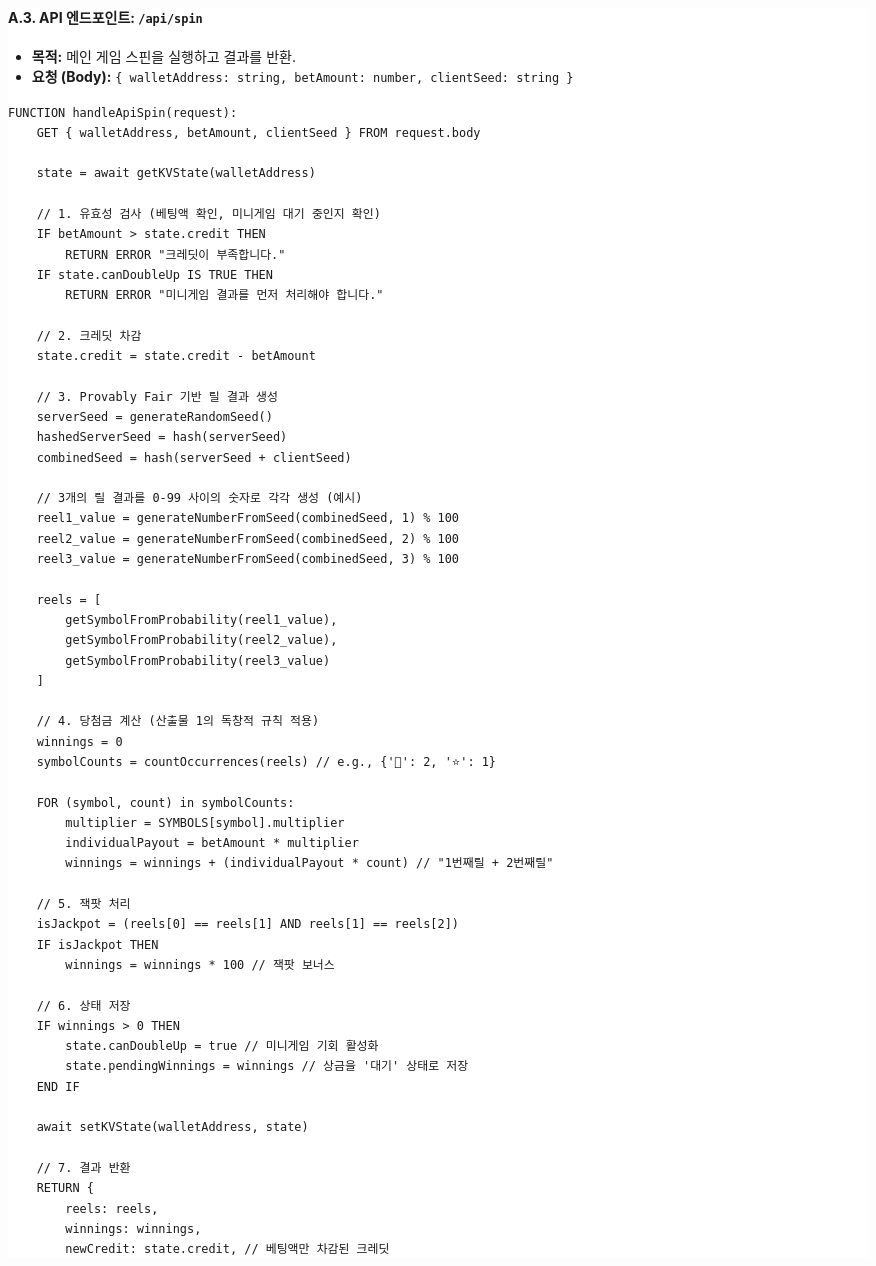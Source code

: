 #### **A.3. API 엔드포인트: `/api/spin`**

  * **목적:** 메인 게임 스핀을 실행하고 결과를 반환.
  * **요청 (Body):** `{ walletAddress: string, betAmount: number, clientSeed: string }`



```
FUNCTION handleApiSpin(request):
    GET { walletAddress, betAmount, clientSeed } FROM request.body
    
    state = await getKVState(walletAddress)

    // 1. 유효성 검사 (베팅액 확인, 미니게임 대기 중인지 확인)
    IF betAmount > state.credit THEN
        RETURN ERROR "크레딧이 부족합니다."
    IF state.canDoubleUp IS TRUE THEN
        RETURN ERROR "미니게임 결과를 먼저 처리해야 합니다."

    // 2. 크레딧 차감
    state.credit = state.credit - betAmount
    
    // 3. Provably Fair 기반 릴 결과 생성
    serverSeed = generateRandomSeed()
    hashedServerSeed = hash(serverSeed)
    combinedSeed = hash(serverSeed + clientSeed)
    
    // 3개의 릴 결과를 0-99 사이의 숫자로 각각 생성 (예시)
    reel1_value = generateNumberFromSeed(combinedSeed, 1) % 100
    reel2_value = generateNumberFromSeed(combinedSeed, 2) % 100
    reel3_value = generateNumberFromSeed(combinedSeed, 3) % 100
    
    reels = [
        getSymbolFromProbability(reel1_value),
        getSymbolFromProbability(reel2_value),
        getSymbolFromProbability(reel3_value)
    ]
    
    // 4. 당첨금 계산 (산출물 1의 독창적 규칙 적용)
    winnings = 0
    symbolCounts = countOccurrences(reels) // e.g., {'🚀': 2, '⭐': 1}
    
    FOR (symbol, count) in symbolCounts:
        multiplier = SYMBOLS[symbol].multiplier
        individualPayout = betAmount * multiplier
        winnings = winnings + (individualPayout * count) // "1번째릴 + 2번째릴"
    
    // 5. 잭팟 처리
    isJackpot = (reels[0] == reels[1] AND reels[1] == reels[2])
    IF isJackpot THEN
        winnings = winnings * 100 // 잭팟 보너스
        
    // 6. 상태 저장
    IF winnings > 0 THEN
        state.canDoubleUp = true // 미니게임 기회 활성화
        state.pendingWinnings = winnings // 상금을 '대기' 상태로 저장
    END IF
    
    await setKVState(walletAddress, state)
    
    // 7. 결과 반환
    RETURN {
        reels: reels,
        winnings: winnings,
        newCredit: state.credit, // 베팅액만 차감된 크레딧
```